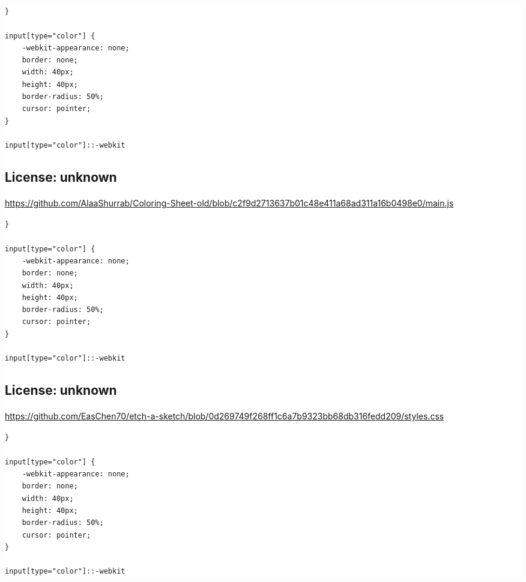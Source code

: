```
}

input[type="color"] {
    -webkit-appearance: none;
    border: none;
    width: 40px;
    height: 40px;
    border-radius: 50%;
    cursor: pointer;
}

input[type="color"]::-webkit
```


## License: unknown
https://github.com/AlaaShurrab/Coloring-Sheet-old/blob/c2f9d2713637b01c48e411a68ad311a16b0498e0/main.js

```
}

input[type="color"] {
    -webkit-appearance: none;
    border: none;
    width: 40px;
    height: 40px;
    border-radius: 50%;
    cursor: pointer;
}

input[type="color"]::-webkit
```


## License: unknown
https://github.com/EasChen70/etch-a-sketch/blob/0d269749f268ff1c6a7b9323bb68db316fedd209/styles.css

```
}

input[type="color"] {
    -webkit-appearance: none;
    border: none;
    width: 40px;
    height: 40px;
    border-radius: 50%;
    cursor: pointer;
}

input[type="color"]::-webkit
```
